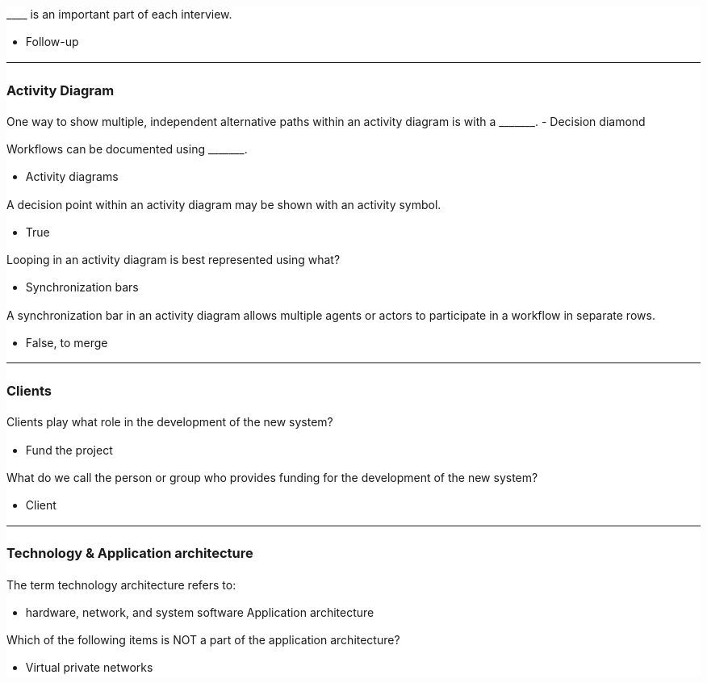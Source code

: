 ____ is an important part of each interview.​
- Follow-up

-----

### Activity Diagram

One way to show multiple, independent alternative paths within an activity diagram is with a _______.​
​- Decision diamond

Workflows can be documented using _______.​
- Activity diagrams

A decision point within an activity diagram may be shown with an activity symbol.​
- True

Looping in an activity diagram is best represented using what?​
- Synchronization bars

A synchronization bar in an activity diagram allows multiple agents or actors to participate in a workflow in separate rows.​
- False, to merge

-----

### Clients

Clients play what role in the development of the new system?​
- ​Fund the project

What do we call the person or group who provides funding for the development of the new system?​
- Client

-----

### Technology & Application architecture

The term technology architecture refers to:
- hardware, network, and system software Application architecture

Which of the following items is NOT a part of the application architecture?​
- Virtual private networks
